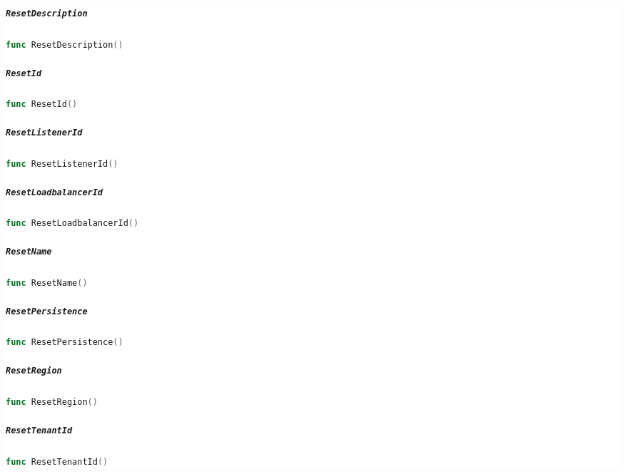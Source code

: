 ##### `ResetDescription` <a name="ResetDescription" id="@cdktf/provider-opentelekomcloud.lbPoolV2.LbPoolV2.resetDescription"></a>

```go
func ResetDescription()
```

##### `ResetId` <a name="ResetId" id="@cdktf/provider-opentelekomcloud.lbPoolV2.LbPoolV2.resetId"></a>

```go
func ResetId()
```

##### `ResetListenerId` <a name="ResetListenerId" id="@cdktf/provider-opentelekomcloud.lbPoolV2.LbPoolV2.resetListenerId"></a>

```go
func ResetListenerId()
```

##### `ResetLoadbalancerId` <a name="ResetLoadbalancerId" id="@cdktf/provider-opentelekomcloud.lbPoolV2.LbPoolV2.resetLoadbalancerId"></a>

```go
func ResetLoadbalancerId()
```

##### `ResetName` <a name="ResetName" id="@cdktf/provider-opentelekomcloud.lbPoolV2.LbPoolV2.resetName"></a>

```go
func ResetName()
```

##### `ResetPersistence` <a name="ResetPersistence" id="@cdktf/provider-opentelekomcloud.lbPoolV2.LbPoolV2.resetPersistence"></a>

```go
func ResetPersistence()
```

##### `ResetRegion` <a name="ResetRegion" id="@cdktf/provider-opentelekomcloud.lbPoolV2.LbPoolV2.resetRegion"></a>

```go
func ResetRegion()
```

##### `ResetTenantId` <a name="ResetTenantId" id="@cdktf/provider-opentelekomcloud.lbPoolV2.LbPoolV2.resetTenantId"></a>

```go
func ResetTenantId()
```
